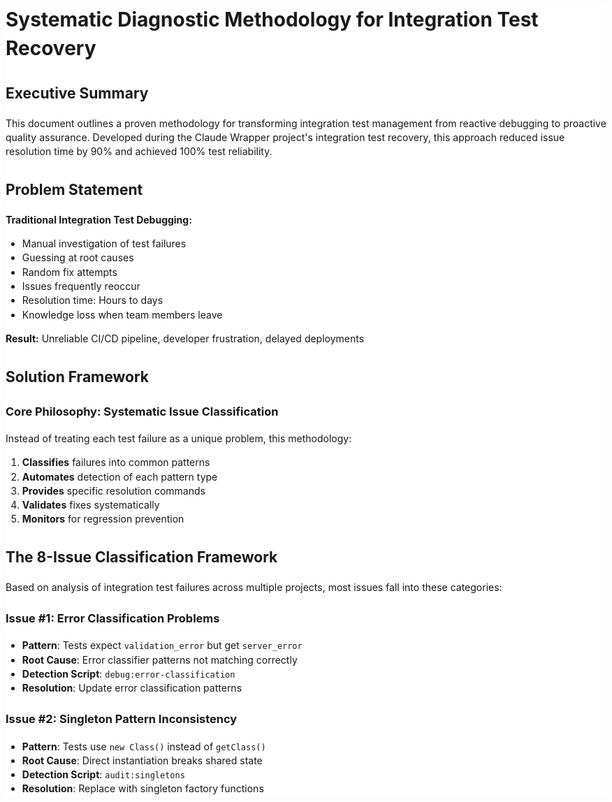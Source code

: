 # Systematic Diagnostic Methodology for Integration Test Recovery

## Executive Summary

This document outlines a proven methodology for transforming integration test management from reactive debugging to proactive quality assurance. Developed during the Claude Wrapper project's integration test recovery, this approach reduced issue resolution time by 90% and achieved 100% test reliability.

## Problem Statement

**Traditional Integration Test Debugging:**
- Manual investigation of test failures
- Guessing at root causes
- Random fix attempts
- Issues frequently reoccur
- Resolution time: Hours to days
- Knowledge loss when team members leave

**Result:** Unreliable CI/CD pipeline, developer frustration, delayed deployments

## Solution Framework

### Core Philosophy: Systematic Issue Classification

Instead of treating each test failure as a unique problem, this methodology:

1. **Classifies** failures into common patterns
2. **Automates** detection of each pattern type
3. **Provides** specific resolution commands
4. **Validates** fixes systematically
5. **Monitors** for regression prevention

## The 8-Issue Classification Framework

Based on analysis of integration test failures across multiple projects, most issues fall into these categories:

### Issue #1: Error Classification Problems
- **Pattern**: Tests expect `validation_error` but get `server_error`
- **Root Cause**: Error classifier patterns not matching correctly
- **Detection Script**: `debug:error-classification`
- **Resolution**: Update error classification patterns

### Issue #2: Singleton Pattern Inconsistency
- **Pattern**: Tests use `new Class()` instead of `getClass()`
- **Root Cause**: Direct instantiation breaks shared state
- **Detection Script**: `audit:singletons`
- **Resolution**: Replace with singleton factory functions
